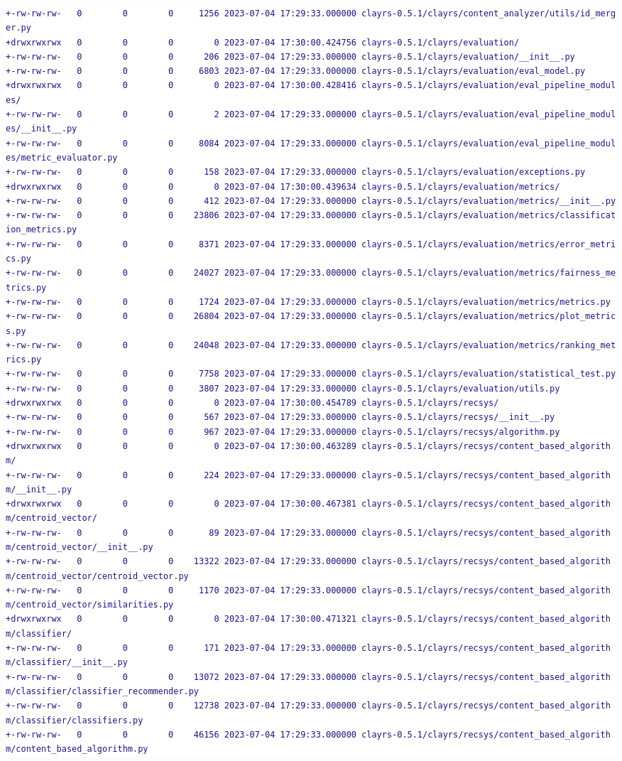 ```diff
+-rw-rw-rw-   0        0        0     1256 2023-07-04 17:29:33.000000 clayrs-0.5.1/clayrs/content_analyzer/utils/id_merger.py
+drwxrwxrwx   0        0        0        0 2023-07-04 17:30:00.424756 clayrs-0.5.1/clayrs/evaluation/
+-rw-rw-rw-   0        0        0      206 2023-07-04 17:29:33.000000 clayrs-0.5.1/clayrs/evaluation/__init__.py
+-rw-rw-rw-   0        0        0     6803 2023-07-04 17:29:33.000000 clayrs-0.5.1/clayrs/evaluation/eval_model.py
+drwxrwxrwx   0        0        0        0 2023-07-04 17:30:00.428416 clayrs-0.5.1/clayrs/evaluation/eval_pipeline_modules/
+-rw-rw-rw-   0        0        0        2 2023-07-04 17:29:33.000000 clayrs-0.5.1/clayrs/evaluation/eval_pipeline_modules/__init__.py
+-rw-rw-rw-   0        0        0     8084 2023-07-04 17:29:33.000000 clayrs-0.5.1/clayrs/evaluation/eval_pipeline_modules/metric_evaluator.py
+-rw-rw-rw-   0        0        0      158 2023-07-04 17:29:33.000000 clayrs-0.5.1/clayrs/evaluation/exceptions.py
+drwxrwxrwx   0        0        0        0 2023-07-04 17:30:00.439634 clayrs-0.5.1/clayrs/evaluation/metrics/
+-rw-rw-rw-   0        0        0      412 2023-07-04 17:29:33.000000 clayrs-0.5.1/clayrs/evaluation/metrics/__init__.py
+-rw-rw-rw-   0        0        0    23806 2023-07-04 17:29:33.000000 clayrs-0.5.1/clayrs/evaluation/metrics/classification_metrics.py
+-rw-rw-rw-   0        0        0     8371 2023-07-04 17:29:33.000000 clayrs-0.5.1/clayrs/evaluation/metrics/error_metrics.py
+-rw-rw-rw-   0        0        0    24027 2023-07-04 17:29:33.000000 clayrs-0.5.1/clayrs/evaluation/metrics/fairness_metrics.py
+-rw-rw-rw-   0        0        0     1724 2023-07-04 17:29:33.000000 clayrs-0.5.1/clayrs/evaluation/metrics/metrics.py
+-rw-rw-rw-   0        0        0    26804 2023-07-04 17:29:33.000000 clayrs-0.5.1/clayrs/evaluation/metrics/plot_metrics.py
+-rw-rw-rw-   0        0        0    24048 2023-07-04 17:29:33.000000 clayrs-0.5.1/clayrs/evaluation/metrics/ranking_metrics.py
+-rw-rw-rw-   0        0        0     7758 2023-07-04 17:29:33.000000 clayrs-0.5.1/clayrs/evaluation/statistical_test.py
+-rw-rw-rw-   0        0        0     3807 2023-07-04 17:29:33.000000 clayrs-0.5.1/clayrs/evaluation/utils.py
+drwxrwxrwx   0        0        0        0 2023-07-04 17:30:00.454789 clayrs-0.5.1/clayrs/recsys/
+-rw-rw-rw-   0        0        0      567 2023-07-04 17:29:33.000000 clayrs-0.5.1/clayrs/recsys/__init__.py
+-rw-rw-rw-   0        0        0      967 2023-07-04 17:29:33.000000 clayrs-0.5.1/clayrs/recsys/algorithm.py
+drwxrwxrwx   0        0        0        0 2023-07-04 17:30:00.463289 clayrs-0.5.1/clayrs/recsys/content_based_algorithm/
+-rw-rw-rw-   0        0        0      224 2023-07-04 17:29:33.000000 clayrs-0.5.1/clayrs/recsys/content_based_algorithm/__init__.py
+drwxrwxrwx   0        0        0        0 2023-07-04 17:30:00.467381 clayrs-0.5.1/clayrs/recsys/content_based_algorithm/centroid_vector/
+-rw-rw-rw-   0        0        0       89 2023-07-04 17:29:33.000000 clayrs-0.5.1/clayrs/recsys/content_based_algorithm/centroid_vector/__init__.py
+-rw-rw-rw-   0        0        0    13322 2023-07-04 17:29:33.000000 clayrs-0.5.1/clayrs/recsys/content_based_algorithm/centroid_vector/centroid_vector.py
+-rw-rw-rw-   0        0        0     1170 2023-07-04 17:29:33.000000 clayrs-0.5.1/clayrs/recsys/content_based_algorithm/centroid_vector/similarities.py
+drwxrwxrwx   0        0        0        0 2023-07-04 17:30:00.471321 clayrs-0.5.1/clayrs/recsys/content_based_algorithm/classifier/
+-rw-rw-rw-   0        0        0      171 2023-07-04 17:29:33.000000 clayrs-0.5.1/clayrs/recsys/content_based_algorithm/classifier/__init__.py
+-rw-rw-rw-   0        0        0    13072 2023-07-04 17:29:33.000000 clayrs-0.5.1/clayrs/recsys/content_based_algorithm/classifier/classifier_recommender.py
+-rw-rw-rw-   0        0        0    12738 2023-07-04 17:29:33.000000 clayrs-0.5.1/clayrs/recsys/content_based_algorithm/classifier/classifiers.py
+-rw-rw-rw-   0        0        0    46156 2023-07-04 17:29:33.000000 clayrs-0.5.1/clayrs/recsys/content_based_algorithm/content_based_algorithm.py
```